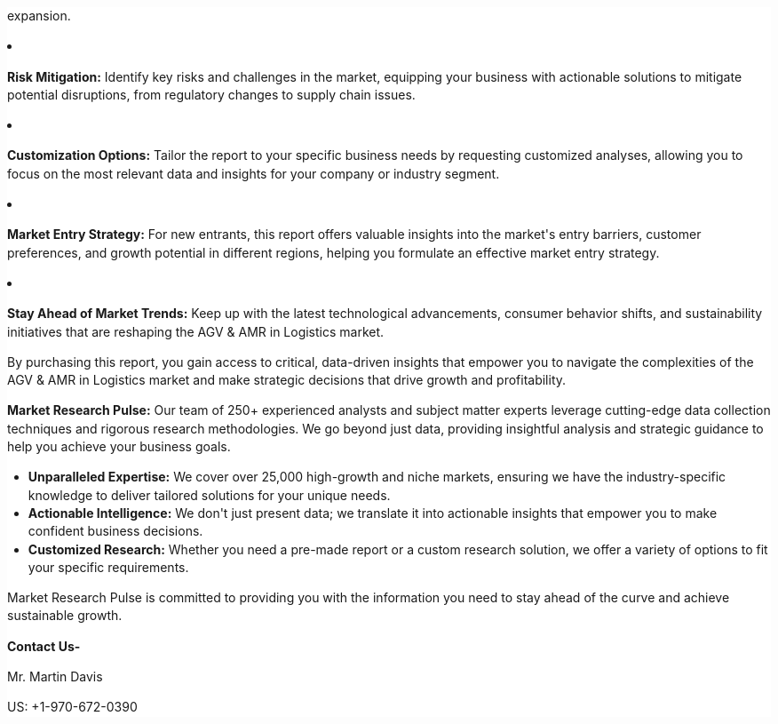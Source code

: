expansion.</p></li><li><p><strong>Risk Mitigation:</strong> Identify key risks and challenges in the market, equipping your business with actionable solutions to mitigate potential disruptions, from regulatory changes to supply chain issues.</p></li><li><p><strong>Customization Options:</strong> Tailor the report to your specific business needs by requesting customized analyses, allowing you to focus on the most relevant data and insights for your company or industry segment.</p></li><li><p><strong>Market Entry Strategy:</strong> For new entrants, this report offers valuable insights into the market's entry barriers, customer preferences, and growth potential in different regions, helping you formulate an effective market entry strategy.</p></li><li><p><strong>Stay Ahead of Market Trends:</strong> Keep up with the latest technological advancements, consumer behavior shifts, and sustainability initiatives that are reshaping the AGV & AMR in Logistics market.</p></li></ol><p>By purchasing this report, you gain access to critical, data-driven insights that empower you to navigate the complexities of the AGV & AMR in Logistics market and make strategic decisions that drive growth and profitability.</p><p><strong>Market Research Pulse:</strong>&nbsp;Our team of 250+ experienced analysts and subject matter experts leverage cutting-edge data collection techniques and rigorous research methodologies. We go beyond just data, providing insightful analysis and strategic guidance to help you achieve your business goals.</p><ul><li><strong>Unparalleled Expertise:</strong>&nbsp;We cover over 25,000 high-growth and niche markets, ensuring we have the industry-specific knowledge to deliver tailored solutions for your unique needs.</li><li><strong>Actionable Intelligence:</strong>&nbsp;We don't just present data; we translate it into actionable insights that empower you to make confident business decisions.</li><li><strong>Customized Research:</strong>&nbsp;Whether you need a pre-made report or a custom research solution, we offer a variety of options to fit your specific requirements.</li></ul><p>Market Research Pulse is committed to providing you with the information you need to stay ahead of the curve and achieve sustainable growth.</p><p><strong>Contact Us-</strong></p><p>Mr. Martin Davis</p><p>US: +1-970-672-0390</p>
